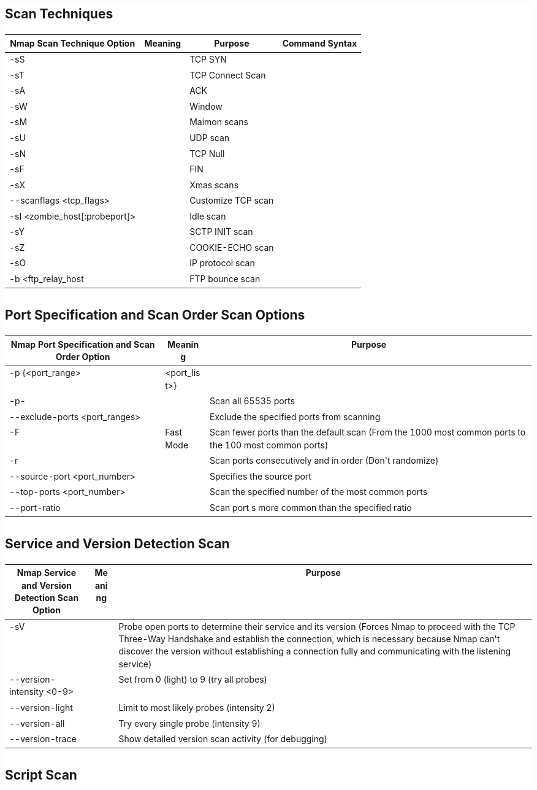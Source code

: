 ## Scan Techniques

| Nmap Scan Technique Option | Meaning | Purpose | Command Syntax |
| --- | --- | --- | --- |
| -sS | | TCP SYN | |
| -sT | | TCP Connect Scan | |
| -sA | | ACK | |
| -sW | | Window | |
| -sM | | Maimon scans | |
| -sU | | UDP scan | |
| -sN | | TCP Null | |
| -sF | | FIN | |
| -sX | | Xmas scans | |
| --scanflags <tcp_flags> | | Customize TCP scan | |
| -sI <zombie_host[:probeport]> | | Idle scan | |
| -sY | | SCTP INIT scan | |
| -sZ | | COOKIE-ECHO scan | |
| -sO | | IP protocol scan | |
| -b <ftp_relay_host | | FTP bounce scan | |

## Port Specification and Scan Order Scan Options

| Nmap Port Specification and Scan Order Option | Meaning | Purpose |
| --- | --- | --- |
| -p {<port_range>|<port_list>} | | Only scan specified ports |
| -p- | | Scan all 65535 ports |
| --exclude-ports <port_ranges> | | Exclude the specified ports from scanning |
| -F | Fast Mode | Scan fewer ports than the default scan (From the 1000 most common ports to the 100 most common ports) |
| -r | | Scan ports consecutively and in order (Don't randomize) |
| --source-port <port_number> | | Specifies the source port |
| --top-ports <port_number> | | Scan the specified number of the most common ports | 
| --port-ratio <ratio> | | Scan port s more common than the specified ratio |

## Service and Version Detection Scan 

| Nmap Service and Version Detection Scan Option | Meaning | Purpose |
| --- | --- | --- |
| -sV | | Probe open ports to determine their service and its version (Forces Nmap to proceed with the TCP Three-Way Handshake and establish the connection, which is necessary because Nmap can't discover the version without establishing a connection fully and communicating with the listening service) |
| --version-intensity <0-9> | | Set from 0 (light) to 9 (try all probes) |
| --version-light | | Limit to most likely probes (intensity 2) |
| --version-all | | Try every single probe (intensity 9) |
| --version-trace | | Show detailed version scan activity (for debugging) |

## Script Scan
